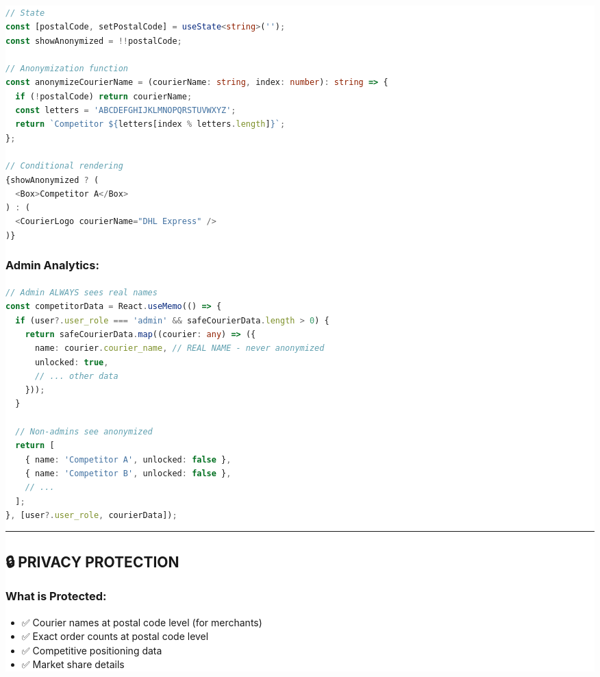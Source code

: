 ```typescript
// State
const [postalCode, setPostalCode] = useState<string>('');
const showAnonymized = !!postalCode;

// Anonymization function
const anonymizeCourierName = (courierName: string, index: number): string => {
  if (!postalCode) return courierName;
  const letters = 'ABCDEFGHIJKLMNOPQRSTUVWXYZ';
  return `Competitor ${letters[index % letters.length]}`;
};

// Conditional rendering
{showAnonymized ? (
  <Box>Competitor A</Box>
) : (
  <CourierLogo courierName="DHL Express" />
)}
```

### **Admin Analytics:**

```typescript
// Admin ALWAYS sees real names
const competitorData = React.useMemo(() => {
  if (user?.user_role === 'admin' && safeCourierData.length > 0) {
    return safeCourierData.map((courier: any) => ({
      name: courier.courier_name, // REAL NAME - never anonymized
      unlocked: true,
      // ... other data
    }));
  }
  
  // Non-admins see anonymized
  return [
    { name: 'Competitor A', unlocked: false },
    { name: 'Competitor B', unlocked: false },
    // ...
  ];
}, [user?.user_role, courierData]);
```

---

## 🔒 PRIVACY PROTECTION

### **What is Protected:**
- ✅ Courier names at postal code level (for merchants)
- ✅ Exact order counts at postal code level
- ✅ Competitive positioning data
- ✅ Market share details
